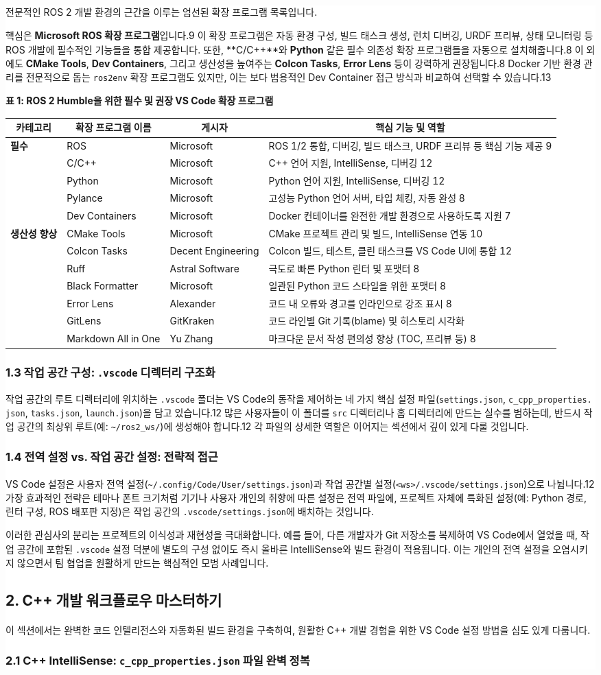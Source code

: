 전문적인 ROS 2 개발 환경의 근간을 이루는 엄선된 확장 프로그램 목록입니다.

핵심은 **Microsoft ROS 확장 프로그램**입니다.9 이 확장 프로그램은 자동 환경 구성, 빌드 태스크 생성, 런치 디버깅, URDF 프리뷰, 상태 모니터링 등 ROS 개발에 필수적인 기능들을 통합 제공합니다. 또한, **C/C++**와 **Python** 같은 필수 의존성 확장 프로그램들을 자동으로 설치해줍니다.8 이 외에도 **CMake Tools**, **Dev Containers**, 그리고 생산성을 높여주는 **Colcon Tasks**, **Error Lens** 등이 강력하게 권장됩니다.8 Docker 기반 환경 관리를 전문적으로 돕는 `ros2env` 확장 프로그램도 있지만, 이는 보다 범용적인 Dev Container 접근 방식과 비교하여 선택할 수 있습니다.13

**표 1: ROS 2 Humble을 위한 필수 및 권장 VS Code 확장 프로그램**

| 카테고리        | 확장 프로그램 이름  | 게시자             | 핵심 기능 및 역할                                            |
| --------------- | ------------------- | ------------------ | ------------------------------------------------------------ |
| **필수**        | ROS                 | Microsoft          | ROS 1/2 통합, 디버깅, 빌드 태스크, URDF 프리뷰 등 핵심 기능 제공 9 |
|                 | C/C++               | Microsoft          | C++ 언어 지원, IntelliSense, 디버깅 12                       |
|                 | Python              | Microsoft          | Python 언어 지원, IntelliSense, 디버깅 12                    |
|                 | Pylance             | Microsoft          | 고성능 Python 언어 서버, 타입 체킹, 자동 완성 8              |
|                 | Dev Containers      | Microsoft          | Docker 컨테이너를 완전한 개발 환경으로 사용하도록 지원 7     |
| **생산성 향상** | CMake Tools         | Microsoft          | CMake 프로젝트 관리 및 빌드, IntelliSense 연동 10            |
|                 | Colcon Tasks        | Decent Engineering | Colcon 빌드, 테스트, 클린 태스크를 VS Code UI에 통합 12      |
|                 | Ruff                | Astral Software    | 극도로 빠른 Python 린터 및 포맷터 8                          |
|                 | Black Formatter     | Microsoft          | 일관된 Python 코드 스타일을 위한 포맷터 8                    |
|                 | Error Lens          | Alexander          | 코드 내 오류와 경고를 인라인으로 강조 표시 8                 |
|                 | GitLens             | GitKraken          | 코드 라인별 Git 기록(blame) 및 히스토리 시각화               |
|                 | Markdown All in One | Yu Zhang           | 마크다운 문서 작성 편의성 향상 (TOC, 프리뷰 등) 8            |

### 1.3  작업 공간 구성: `.vscode` 디렉터리 구조화

작업 공간의 루트 디렉터리에 위치하는 `.vscode` 폴더는 VS Code의 동작을 제어하는 네 가지 핵심 설정 파일(`settings.json`, `c_cpp_properties.json`, `tasks.json`, `launch.json`)을 담고 있습니다.12 많은 사용자들이 이 폴더를 `src` 디렉터리나 홈 디렉터리에 만드는 실수를 범하는데, 반드시 작업 공간의 최상위 루트(예: `~/ros2_ws/`)에 생성해야 합니다.12 각 파일의 상세한 역할은 이어지는 섹션에서 깊이 있게 다룰 것입니다.

### 1.4  전역 설정 vs. 작업 공간 설정: 전략적 접근

VS Code 설정은 사용자 전역 설정(`~/.config/Code/User/settings.json`)과 작업 공간별 설정(`<ws>/.vscode/settings.json`)으로 나뉩니다.12 가장 효과적인 전략은 테마나 폰트 크기처럼 기기나 사용자 개인의 취향에 따른 설정은 전역 파일에, 프로젝트 자체에 특화된 설정(예: Python 경로, 린터 구성, ROS 배포판 지정)은 작업 공간의 `.vscode/settings.json`에 배치하는 것입니다.

이러한 관심사의 분리는 프로젝트의 이식성과 재현성을 극대화합니다. 예를 들어, 다른 개발자가 Git 저장소를 복제하여 VS Code에서 열었을 때, 작업 공간에 포함된 `.vscode` 설정 덕분에 별도의 구성 없이도 즉시 올바른 IntelliSense와 빌드 환경이 적용됩니다. 이는 개인의 전역 설정을 오염시키지 않으면서 팀 협업을 원활하게 만드는 핵심적인 모범 사례입니다.

## 2.  C++ 개발 워크플로우 마스터하기

이 섹션에서는 완벽한 코드 인텔리전스와 자동화된 빌드 환경을 구축하여, 원활한 C++ 개발 경험을 위한 VS Code 설정 방법을 심도 있게 다룹니다.

### 2.1  C++ IntelliSense: `c_cpp_properties.json` 파일 완벽 정복
